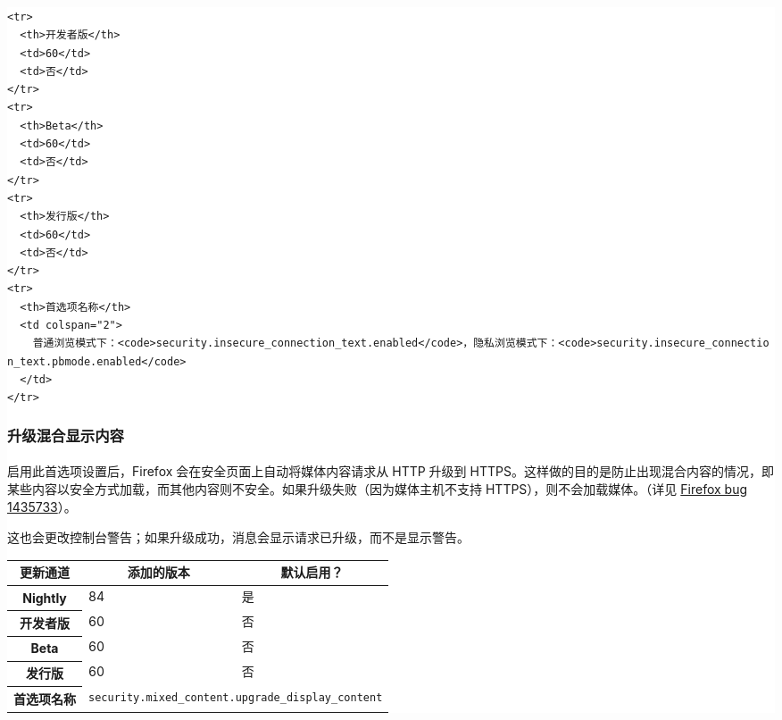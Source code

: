     <tr>
      <th>开发者版</th>
      <td>60</td>
      <td>否</td>
    </tr>
    <tr>
      <th>Beta</th>
      <td>60</td>
      <td>否</td>
    </tr>
    <tr>
      <th>发行版</th>
      <td>60</td>
      <td>否</td>
    </tr>
    <tr>
      <th>首选项名称</th>
      <td colspan="2">
        普通浏览模式下：<code>security.insecure_connection_text.enabled</code>，隐私浏览模式下：<code>security.insecure_connection_text.pbmode.enabled</code>
      </td>
    </tr>
  </tbody>
</table>

### 升级混合显示内容

启用此首选项设置后，Firefox 会在安全页面上自动将媒体内容请求从 HTTP 升级到 HTTPS。这样做的目的是防止出现混合内容的情况，即某些内容以安全方式加载，而其他内容则不安全。如果升级失败（因为媒体主机不支持 HTTPS），则不会加载媒体。（详见 [Firefox bug 1435733](https://bugzil.la/1435733)）。

这也会更改控制台警告；如果升级成功，消息会显示请求已升级，而不是显示警告。

<table>
  <thead>
    <tr>
      <th>更新通道</th>
      <th>添加的版本</th>
      <th>默认启用？</th>
    </tr>
  </thead>
  <tbody>
    <tr>
      <th>Nightly</th>
      <td>84</td>
      <td>是</td>
    </tr>
    <tr>
      <th>开发者版</th>
      <td>60</td>
      <td>否</td>
    </tr>
    <tr>
      <th>Beta</th>
      <td>60</td>
      <td>否</td>
    </tr>
    <tr>
      <th>发行版</th>
      <td>60</td>
      <td>否</td>
    </tr>
    <tr>
      <th>首选项名称</th>
      <td colspan="2">
        <code>security.mixed_content.upgrade_display_content</code>